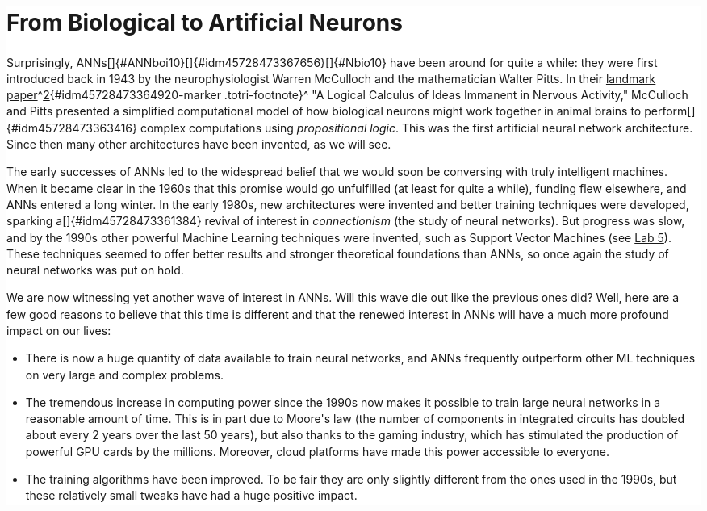 

From Biological to Artificial Neurons
=====================================

Surprisingly, ANNs[]{#ANNboi10}[]{#idm45728473367656}[]{#Nbio10} have
been around for quite a while: they were first introduced back in 1943
by the neurophysiologist Warren McCulloch and the mathematician Walter
Pitts. In their [landmark
paper](https://homl.info/43)^[2](https://learning.oreilly.com/library/view/hands-on-machine-learning/9781492032632/ch10.html#idm45728473364920){#idm45728473364920-marker
.totri-footnote}^ "A Logical Calculus of Ideas Immanent in Nervous
Activity," McCulloch and Pitts presented a simplified computational
model of how biological neurons might work together in animal brains to
perform[]{#idm45728473363416} complex computations using *propositional
logic*. This was the first artificial neural network architecture. Since
then many other architectures have been invented, as we will see.

The early successes of ANNs led to the widespread belief that we would
soon be conversing with truly intelligent machines. When it became clear
in the 1960s that this promise would go unfulfilled (at least for quite
a while), funding flew elsewhere, and ANNs entered a long winter. In the
early 1980s, new architectures were invented and better training
techniques were developed, sparking a[]{#idm45728473361384} revival of
interest in *connectionism* (the study of neural networks). But progress
was slow, and by the 1990s other powerful Machine Learning techniques
were invented, such as Support Vector Machines (see
[Lab 5](https://learning.oreilly.com/library/view/hands-on-machine-learning/9781492032632/ch05.html#svm_lab)).
These techniques seemed to offer better results and stronger theoretical
foundations than ANNs, so once again the study of neural networks was
put on hold.

We are now witnessing yet another wave of interest in ANNs. Will this
wave die out like the previous ones did? Well, here are a few good
reasons to believe that this time is different and that the renewed
interest in ANNs will have a much more profound impact on our lives:

-   There is now a huge quantity of data available to train neural
    networks, and ANNs frequently outperform other ML techniques on very
    large and complex problems.

-   The tremendous increase in computing power since the 1990s now makes
    it possible to train large neural networks in a reasonable amount of
    time. This is in part due to Moore's law (the number of components
    in integrated circuits has doubled about every 2 years over the last
    50 years), but also thanks to the gaming industry, which has
    stimulated the production of powerful GPU cards by the millions.
    Moreover, cloud platforms have made this power accessible to
    everyone.

-   The training algorithms have been improved. To be fair they are only
    slightly different from the ones used in the 1990s, but these
    relatively small tweaks have had a huge positive impact.

